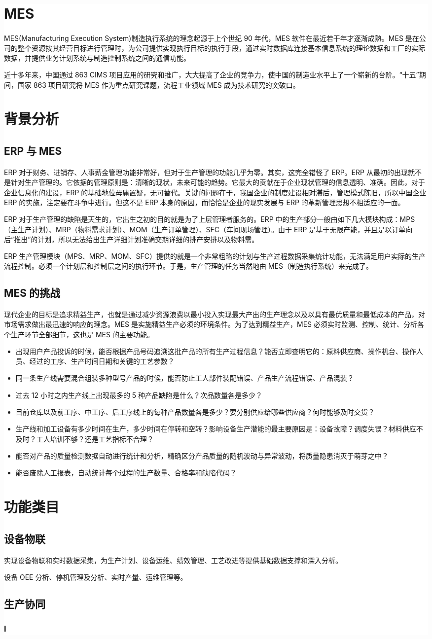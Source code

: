 # MES

MES(Manufacturing Execution System)制造执行系统的理念起源于上个世纪 90 年代，MES 软件在最近若干年才逐渐成熟。MES 是在公司的整个资源按其经营目标进行管理时，为公司提供实现执行目标的执行手段，通过实时数据库连接基本信息系统的理论数据和工厂的实际数据，并提供业务计划系统与制造控制系统之间的通信功能。

近十多年来，中国通过 863 CIMS 项目应用的研究和推广，大大提高了企业的竞争力，使中国的制造业水平上了一个崭新的台阶。“十五”期间，国家 863 项目研究将 MES 作为重点研究课题，流程工业领域 MES 成为技术研究的突破口。

# 背景分析

## ERP 与 MES

ERP 对于财务、进销存、人事薪金管理功能非常好，但对于生产管理的功能几乎为零。其实，这完全错怪了 ERP。ERP 从最初的出现就不是针对生产管理的。它依据的管理原则是：清晰的现状，未来可能的趋势。它最大的贡献在于企业现状管理的信息透明、准确。因此，对于企业信息化的建设，ERP 的基础地位毋庸置疑，无可替代。关键的问题在于，我国企业的制度建设相对滞后，管理模式陈旧，所以中国企业 ERP 的实施，注定要在斗争中进行。但这不是 ERP 本身的原因，而恰恰是企业的现实发展与 ERP 的革新管理思想不相适应的一面。

ERP 对于生产管理的缺陷是天生的，它出生之初的目的就是为了上层管理者服务的。ERP 中的生产部分一般由如下几大模块构成：MPS（主生产计划）、MRP（物料需求计划）、MOM（生产订单管理）、SFC（车间现场管理）。由于 ERP 是基于无限产能，并且是以订单向后“推出”的计划，所以无法给出生产详细计划准确交期详细的排产安排以及物料需。

ERP 生产管理模块（MPS、MRP、MOM、SFC）提供的就是一个非常粗略的计划与生产过程数据采集统计功能，无法满足用户实际的生产流程控制。必须一个计划层和控制层之间的执行环节。于是，生产管理的任务当然地由 MES（制造执行系统）来完成了。

## MES 的挑战

现代企业的目标是追求精益生产，也就是通过减少资源浪费以最小投入实现最大产出的生产理念以及以具有最优质量和最低成本的产品，对市场需求做出最迅速的响应的理念。MES 是实施精益生产必须的环境条件。为了达到精益生产，MES 必须实时监测、控制、统计、分析各个生产环节全部细节，这也是 MES 的主要功能。

- 出现用户产品投诉的时候，能否根据产品号码追溯这批产品的所有生产过程信息？能否立即查明它的：原料供应商、操作机台、操作人员、经过的工序、生产时间日期和关键的工艺参数？

- 同一条生产线需要混合组装多种型号产品的时候，能否防止工人部件装配错误、产品生产流程错误、产品混装？

- 过去 12 小时之内生产线上出现最多的 5 种产品缺陷是什么？次品数量各是多少？

- 目前仓库以及前工序、中工序、后工序线上的每种产品数量各是多少？要分别供应给哪些供应商？何时能够及时交货？

- 生产线和加工设备有多少时间在生产，多少时间在停转和空转？影响设备生产潜能的最主要原因是：设备故障？调度失误？材料供应不及时？工人培训不够？还是工艺指标不合理？

- 能否对产品的质量检测数据自动进行统计和分析，精确区分产品质量的随机波动与异常波动，将质量隐患消灭于萌芽之中？

- 能否废除人工报表，自动统计每个过程的生产数量、合格率和缺陷代码？

# 功能类目

## 设备物联

实现设备物联和实时数据采集，为生产计划、设备运维、绩效管理、工艺改进等提供基础数据支撑和深入分析。

设备 OEE 分析、停机管理及分析、实时产量、运维管理等。

## 生产协同

### I

